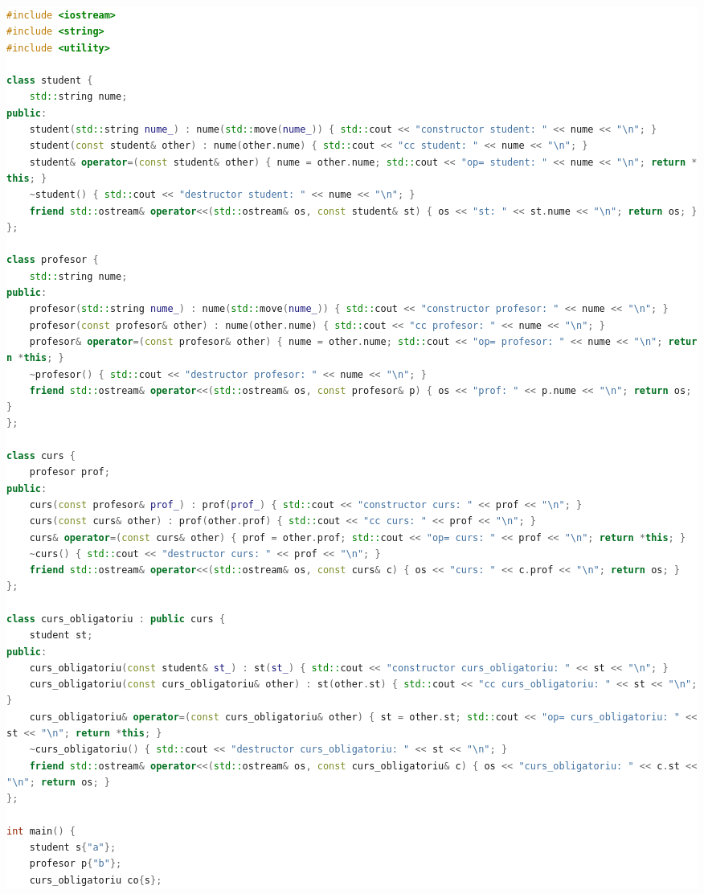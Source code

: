 ```c++
#include <iostream>
#include <string>
#include <utility>

class student {
    std::string nume;
public:
    student(std::string nume_) : nume(std::move(nume_)) { std::cout << "constructor student: " << nume << "\n"; }
    student(const student& other) : nume(other.nume) { std::cout << "cc student: " << nume << "\n"; }
    student& operator=(const student& other) { nume = other.nume; std::cout << "op= student: " << nume << "\n"; return *this; }
    ~student() { std::cout << "destructor student: " << nume << "\n"; }
    friend std::ostream& operator<<(std::ostream& os, const student& st) { os << "st: " << st.nume << "\n"; return os; }
};

class profesor {
    std::string nume;
public:
    profesor(std::string nume_) : nume(std::move(nume_)) { std::cout << "constructor profesor: " << nume << "\n"; }
    profesor(const profesor& other) : nume(other.nume) { std::cout << "cc profesor: " << nume << "\n"; }
    profesor& operator=(const profesor& other) { nume = other.nume; std::cout << "op= profesor: " << nume << "\n"; return *this; }
    ~profesor() { std::cout << "destructor profesor: " << nume << "\n"; }
    friend std::ostream& operator<<(std::ostream& os, const profesor& p) { os << "prof: " << p.nume << "\n"; return os; }
};

class curs {
    profesor prof;
public:
    curs(const profesor& prof_) : prof(prof_) { std::cout << "constructor curs: " << prof << "\n"; }
    curs(const curs& other) : prof(other.prof) { std::cout << "cc curs: " << prof << "\n"; }
    curs& operator=(const curs& other) { prof = other.prof; std::cout << "op= curs: " << prof << "\n"; return *this; }
    ~curs() { std::cout << "destructor curs: " << prof << "\n"; }
    friend std::ostream& operator<<(std::ostream& os, const curs& c) { os << "curs: " << c.prof << "\n"; return os; }
};

class curs_obligatoriu : public curs {
    student st;
public:
    curs_obligatoriu(const student& st_) : st(st_) { std::cout << "constructor curs_obligatoriu: " << st << "\n"; }
    curs_obligatoriu(const curs_obligatoriu& other) : st(other.st) { std::cout << "cc curs_obligatoriu: " << st << "\n"; }
    curs_obligatoriu& operator=(const curs_obligatoriu& other) { st = other.st; std::cout << "op= curs_obligatoriu: " << st << "\n"; return *this; }
    ~curs_obligatoriu() { std::cout << "destructor curs_obligatoriu: " << st << "\n"; }
    friend std::ostream& operator<<(std::ostream& os, const curs_obligatoriu& c) { os << "curs_obligatoriu: " << c.st << "\n"; return os; }
};

int main() {
    student s{"a"};
    profesor p{"b"};
    curs_obligatoriu co{s};
```